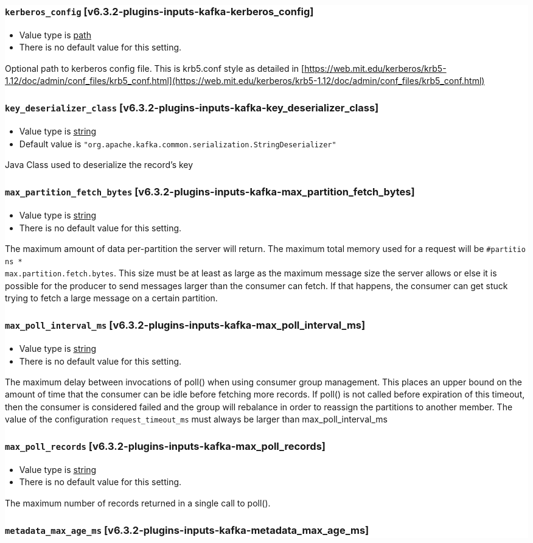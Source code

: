 
### `kerberos_config` [v6.3.2-plugins-inputs-kafka-kerberos_config]

* Value type is [path](logstash://reference/configuration-file-structure.md#path)
* There is no default value for this setting.

Optional path to kerberos config file. This is krb5.conf style as detailed in [https://web.mit.edu/kerberos/krb5-1.12/doc/admin/conf_files/krb5_conf.html](https://web.mit.edu/kerberos/krb5-1.12/doc/admin/conf_files/krb5_conf.html)


### `key_deserializer_class` [v6.3.2-plugins-inputs-kafka-key_deserializer_class]

* Value type is [string](logstash://reference/configuration-file-structure.md#string)
* Default value is `"org.apache.kafka.common.serialization.StringDeserializer"`

Java Class used to deserialize the record’s key


### `max_partition_fetch_bytes` [v6.3.2-plugins-inputs-kafka-max_partition_fetch_bytes]

* Value type is [string](logstash://reference/configuration-file-structure.md#string)
* There is no default value for this setting.

The maximum amount of data per-partition the server will return. The maximum total memory used for a request will be <code>#partitions * max.partition.fetch.bytes</code>. This size must be at least as large as the maximum message size the server allows or else it is possible for the producer to send messages larger than the consumer can fetch. If that happens, the consumer can get stuck trying to fetch a large message on a certain partition.


### `max_poll_interval_ms` [v6.3.2-plugins-inputs-kafka-max_poll_interval_ms]

* Value type is [string](logstash://reference/configuration-file-structure.md#string)
* There is no default value for this setting.

The maximum delay between invocations of poll() when using consumer group management. This places an upper bound on the amount of time that the consumer can be idle before fetching more records. If poll() is not called before expiration of this timeout, then the consumer is considered failed and the group will rebalance in order to reassign the partitions to another member. The value of the configuration `request_timeout_ms` must always be larger than max_poll_interval_ms


### `max_poll_records` [v6.3.2-plugins-inputs-kafka-max_poll_records]

* Value type is [string](logstash://reference/configuration-file-structure.md#string)
* There is no default value for this setting.

The maximum number of records returned in a single call to poll().


### `metadata_max_age_ms` [v6.3.2-plugins-inputs-kafka-metadata_max_age_ms]
